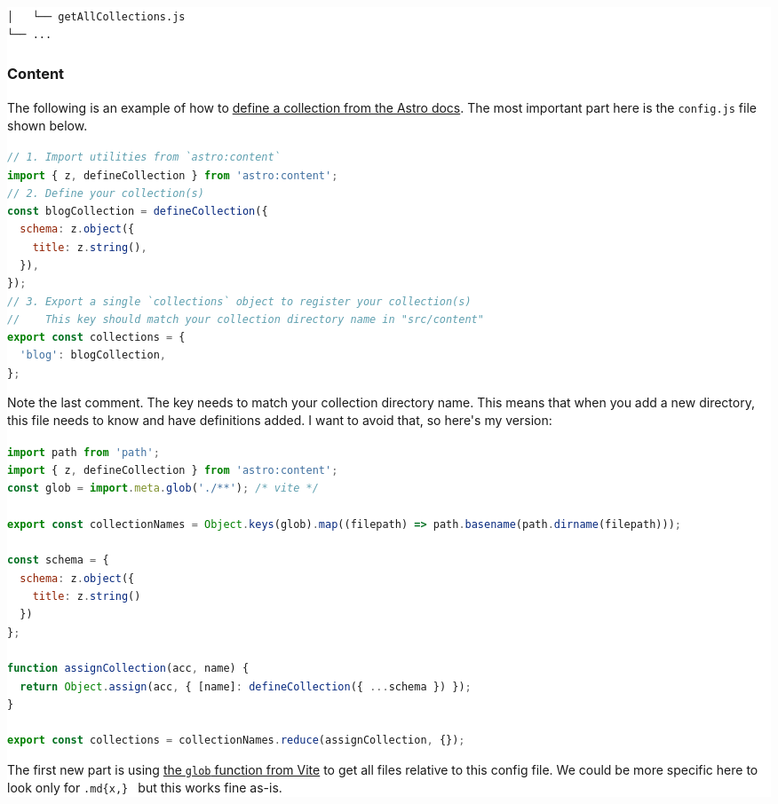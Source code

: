 ```bash
│   └── getAllCollections.js
└── ...
```

### Content

The following is an example of how to [define a collection from the Astro docs](https://docs.astro.build/en/guides/content-collections/#defining-a-collection-schema). The most important part here is the `config.js` file shown below.

```js
// 1. Import utilities from `astro:content`
import { z, defineCollection } from 'astro:content';
// 2. Define your collection(s)
const blogCollection = defineCollection({
  schema: z.object({
    title: z.string(),
  }),
});
// 3. Export a single `collections` object to register your collection(s)
//    This key should match your collection directory name in "src/content"
export const collections = {
  'blog': blogCollection,
};
```

Note the last comment. The key needs to match your collection directory name. This means that when you add a new directory, this file needs to know and have definitions added. I want to avoid that, so here's my version:

```js
import path from 'path';
import { z, defineCollection } from 'astro:content';
const glob = import.meta.glob('./**'); /* vite */

export const collectionNames = Object.keys(glob).map((filepath) => path.basename(path.dirname(filepath)));

const schema = {
  schema: z.object({
    title: z.string()
  })
};

function assignCollection(acc, name) {
  return Object.assign(acc, { [name]: defineCollection({ ...schema }) });
} 

export const collections = collectionNames.reduce(assignCollection, {});
```

The first new part is using [the `glob` function from Vite](https://vitejs.dev/guide/features.html#glob-import) to get all files relative to this config file. We could be more specific here to look only for `.md{x,} ` but this works fine as-is.
